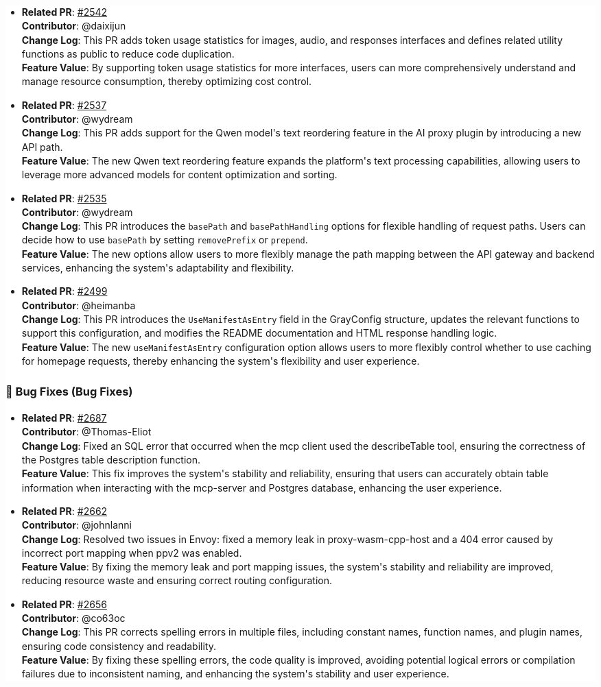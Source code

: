 - **Related PR**: [#2542](https://github.com/alibaba/higress/pull/2542) \
  **Contributor**: @daixijun \
  **Change Log**: This PR adds token usage statistics for images, audio, and responses interfaces and defines related utility functions as public to reduce code duplication. \
  **Feature Value**: By supporting token usage statistics for more interfaces, users can more comprehensively understand and manage resource consumption, thereby optimizing cost control.

- **Related PR**: [#2537](https://github.com/alibaba/higress/pull/2537) \
  **Contributor**: @wydream \
  **Change Log**: This PR adds support for the Qwen model's text reordering feature in the AI proxy plugin by introducing a new API path. \
  **Feature Value**: The new Qwen text reordering feature expands the platform's text processing capabilities, allowing users to leverage more advanced models for content optimization and sorting.

- **Related PR**: [#2535](https://github.com/alibaba/higress/pull/2535) \
  **Contributor**: @wydream \
  **Change Log**: This PR introduces the `basePath` and `basePathHandling` options for flexible handling of request paths. Users can decide how to use `basePath` by setting `removePrefix` or `prepend`. \
  **Feature Value**: The new options allow users to more flexibly manage the path mapping between the API gateway and backend services, enhancing the system's adaptability and flexibility.

- **Related PR**: [#2499](https://github.com/alibaba/higress/pull/2499) \
  **Contributor**: @heimanba \
  **Change Log**: This PR introduces the `UseManifestAsEntry` field in the GrayConfig structure, updates the relevant functions to support this configuration, and modifies the README documentation and HTML response handling logic. \
  **Feature Value**: The new `useManifestAsEntry` configuration option allows users to more flexibly control whether to use caching for homepage requests, thereby enhancing the system's flexibility and user experience.

### 🐛 Bug Fixes (Bug Fixes)

- **Related PR**: [#2687](https://github.com/alibaba/higress/pull/2687) \
  **Contributor**: @Thomas-Eliot \
  **Change Log**: Fixed an SQL error that occurred when the mcp client used the describeTable tool, ensuring the correctness of the Postgres table description function. \
  **Feature Value**: This fix improves the system's stability and reliability, ensuring that users can accurately obtain table information when interacting with the mcp-server and Postgres database, enhancing the user experience.

- **Related PR**: [#2662](https://github.com/alibaba/higress/pull/2662) \
  **Contributor**: @johnlanni \
  **Change Log**: Resolved two issues in Envoy: fixed a memory leak in proxy-wasm-cpp-host and a 404 error caused by incorrect port mapping when ppv2 was enabled. \
  **Feature Value**: By fixing the memory leak and port mapping issues, the system's stability and reliability are improved, reducing resource waste and ensuring correct routing configuration.

- **Related PR**: [#2656](https://github.com/alibaba/higress/pull/2656) \
  **Contributor**: @co63oc \
  **Change Log**: This PR corrects spelling errors in multiple files, including constant names, function names, and plugin names, ensuring code consistency and readability. \
  **Feature Value**: By fixing these spelling errors, the code quality is improved, avoiding potential logical errors or compilation failures due to inconsistent naming, and enhancing the system's stability and user experience.
